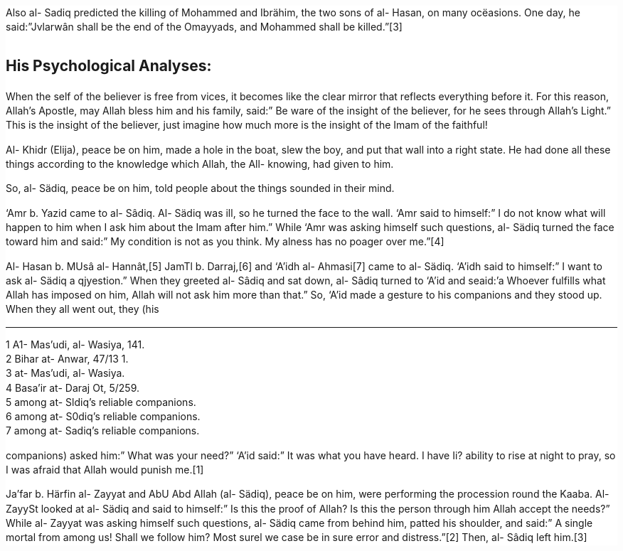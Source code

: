 Also al- Sadiq predicted the killing of Mohammed and Ibrähim, the two
sons of al- Hasan, on many ocëasions. One day, he said:”Jvlarwân shall
be the end of the Omayyads, and Mohammed shall be killed.”[3]

His Psychological Analyses:
---------------------------

When the self of the believer is free from vices, it becomes like the
clear mirror that reflects everything before it. For this reason,
Allah’s Apostle, may Allah bless him and his family, said:” Be ware of
the insight of the believer, for he sees through Allah’s Light.” This is
the insight of the believer, just imagine how much more is the insight
of the Imam of the faithful!

Al- Khidr (Elija), peace be on him, made a hole in the boat, slew the
boy, and put that wall into a right state. He had done all these things
according to the knowledge which Allah, the All- knowing, had given to
him.

So, al- Sädiq, peace be on him, told people about the things sounded in
their mind.

‘Amr b. Yazid came to al- Sâdiq. Al- Sädiq was ill, so he turned the
face to the wall. ‘Amr said to himself:” I do not know what will happen
to him when I ask him about the Imam after him.” While ‘Amr was asking
himself such questions, al- Sädiq turned the face toward him and said:”
My condition is not as you think. My alness has no poager over me.”[4]

Al- Hasan b. MUsâ al- Hannât,[5] JamTl b. Darraj,[6] and ‘A’idh al-
Ahmasi[7] came to al- Sädiq. ‘A’idh said to himself:” I want to ask al-
Sädiq a qjyestion.” When they greeted al- Sâdiq and sat down, al- Sâdiq
turned to ‘A’id and seaid:’a Whoever fulfills what Allah has imposed on
him, Allah will not ask him more than that.” So, ‘A’id made a gesture to
his companions and they stood up. When they all went out, they (his

------------------------------------------------------------------------

1 A1- Mas’udi, al- Wasiya, 141.  
2 Bihar at- Anwar, 47/13 1.  
3 at- Mas’udi, al- Wasiya.  
4 Basa’ir at- Daraj Ot, 5/259.  
5 among at- Sldiq’s reliable companions.  
6 among at- S0diq’s reliable companions.  
7 among at- Sadiq’s reIiable companions.

companions) asked him:” What was your need?” ‘A’id said:” It was what
you have heard. I have Ii? ability to rise at night to pray, so I was
afraid that Allah would punish me.[1]

Ja’far b. Härfin al- Zayyat and AbU Abd Allah (al- Sädiq), peace be on
him, were performing the procession round the Kaaba. Al- ZayySt looked
at al- Sädiq and said to himself:” Is this the proof of Allah? Is this
the person through him Allah accept the needs?” While al- Zayyat was
asking himself such questions, al- Sädiq came from behind him, patted
his shoulder, and said:” A single mortal from among us! Shall we follow
him? Most surel we case be in sure error and distress.”[2] Then, al-
Sâdiq left him.[3]

